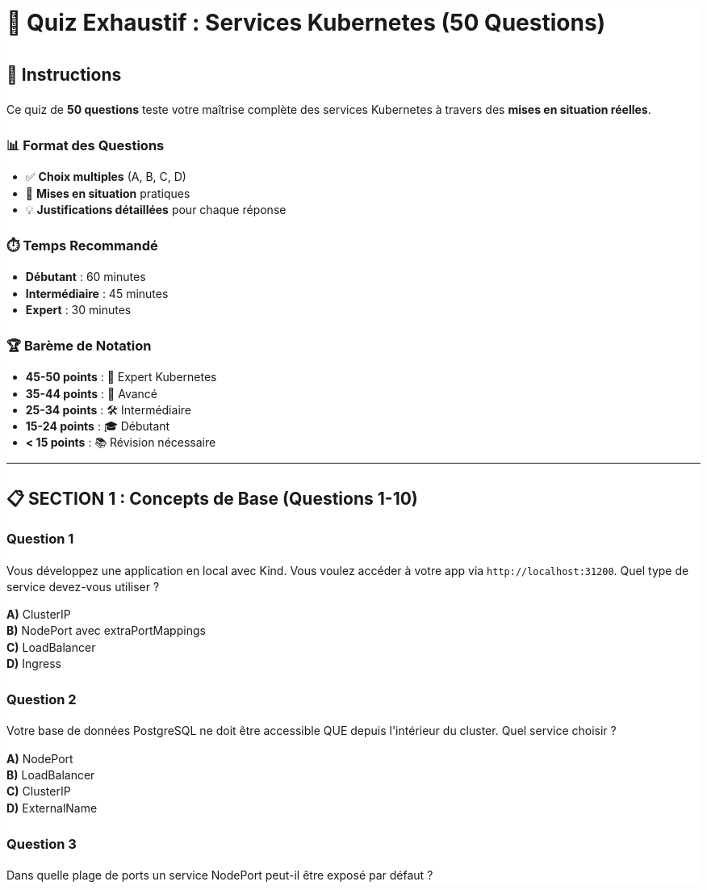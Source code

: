 # 🧠 Quiz Exhaustif : Services Kubernetes (50 Questions)

## 🎯 Instructions

Ce quiz de **50 questions** teste votre maîtrise complète des services Kubernetes à travers des **mises en situation réelles**. 

### 📊 **Format des Questions**
- ✅ **Choix multiples** (A, B, C, D)
- 🎯 **Mises en situation** pratiques
- 💡 **Justifications détaillées** pour chaque réponse

### ⏱️ **Temps Recommandé**
- **Débutant** : 60 minutes
- **Intermédiaire** : 45 minutes  
- **Expert** : 30 minutes

### 🏆 **Barème de Notation**
- **45-50 points** : 🌟 Expert Kubernetes
- **35-44 points** : 🚀 Avancé
- **25-34 points** : 🛠️ Intermédiaire
- **15-24 points** : 🎓 Débutant
- **< 15 points** : 📚 Révision nécessaire

---

## 📋 SECTION 1 : Concepts de Base (Questions 1-10)

### **Question 1**
Vous développez une application en local avec Kind. Vous voulez accéder à votre app via `http://localhost:31200`. Quel type de service devez-vous utiliser ?

**A)** ClusterIP  
**B)** NodePort avec extraPortMappings  
**C)** LoadBalancer  
**D)** Ingress  

### **Question 2**
Votre base de données PostgreSQL ne doit être accessible QUE depuis l'intérieur du cluster. Quel service choisir ?

**A)** NodePort  
**B)** LoadBalancer  
**C)** ClusterIP  
**D)** ExternalName  

### **Question 3**
Dans quelle plage de ports un service NodePort peut-il être exposé par défaut ?
